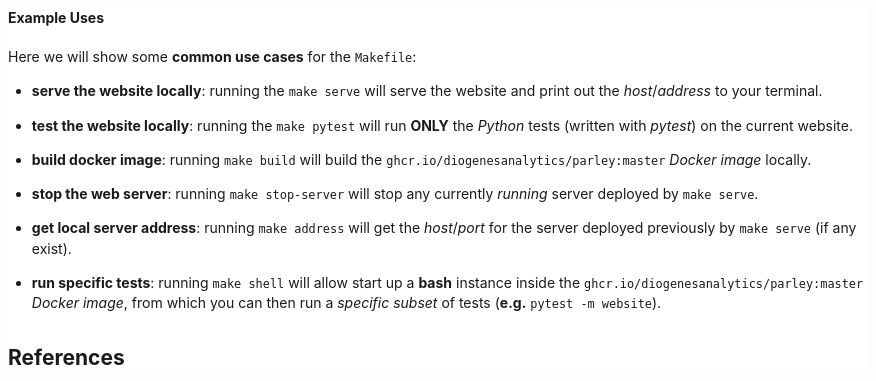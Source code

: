 #### Example Uses
Here we will show some **common use cases** for the `Makefile`:

+ **serve the website locally**: running the `make serve` will serve the website and
  print out the *host*/*address* to your terminal.

+ **test the website locally**: running the `make pytest` will run **ONLY** the *Python*
  tests (written with *pytest*) on the current website.

+ **build docker image**: running `make build` will build the
  `ghcr.io/diogenesanalytics/parley:master` *Docker image* locally.

+ **stop the web server**: running `make stop-server` will stop any currently *running*
  server deployed by `make serve`.

+ **get local server address**: running `make address` will get the *host*/*port* for
  the server deployed previously by `make serve` (if any exist).

+ **run specific tests**: running `make shell` will allow start up a **bash** instance
  inside the `ghcr.io/diogenesanalytics/parley:master` *Docker image*, from which you
  can then run a *specific subset* of tests (**e.g.** `pytest -m website`).

## References
[^1]: https://developer.mozilla.org/en-US/docs/Web/HTML/Element/input#input_types
